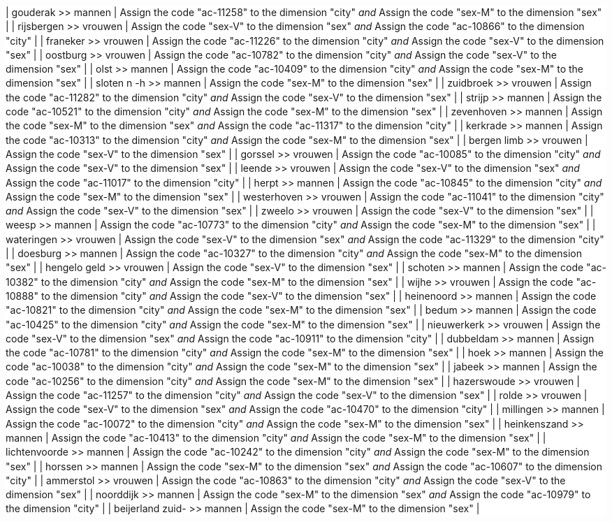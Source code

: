 | gouderak >> mannen | Assign the code "ac-11258" to the dimension "city" *and* Assign the code "sex-M" to the dimension "sex" |
| rijsbergen >> vrouwen | Assign the code "sex-V" to the dimension "sex" *and* Assign the code "ac-10866" to the dimension "city" |
| franeker >> vrouwen | Assign the code "ac-11226" to the dimension "city" *and* Assign the code "sex-V" to the dimension "sex" |
| oostburg >> vrouwen | Assign the code "ac-10782" to the dimension "city" *and* Assign the code "sex-V" to the dimension "sex" |
| olst >> mannen | Assign the code "ac-10409" to the dimension "city" *and* Assign the code "sex-M" to the dimension "sex" |
| sloten n -h >> mannen | Assign the code "sex-M" to the dimension "sex" |
| zuidbroek >> vrouwen | Assign the code "ac-11282" to the dimension "city" *and* Assign the code "sex-V" to the dimension "sex" |
| strijp >> mannen | Assign the code "ac-10521" to the dimension "city" *and* Assign the code "sex-M" to the dimension "sex" |
| zevenhoven >> mannen | Assign the code "sex-M" to the dimension "sex" *and* Assign the code "ac-11317" to the dimension "city" |
| kerkrade >> mannen | Assign the code "ac-10313" to the dimension "city" *and* Assign the code "sex-M" to the dimension "sex" |
| bergen limb >> vrouwen | Assign the code "sex-V" to the dimension "sex" |
| gorssel >> vrouwen | Assign the code "ac-10085" to the dimension "city" *and* Assign the code "sex-V" to the dimension "sex" |
| leende >> vrouwen | Assign the code "sex-V" to the dimension "sex" *and* Assign the code "ac-11017" to the dimension "city" |
| herpt >> mannen | Assign the code "ac-10845" to the dimension "city" *and* Assign the code "sex-M" to the dimension "sex" |
| westerhoven >> vrouwen | Assign the code "ac-11041" to the dimension "city" *and* Assign the code "sex-V" to the dimension "sex" |
| zweelo >> vrouwen | Assign the code "sex-V" to the dimension "sex" |
| weesp >> mannen | Assign the code "ac-10773" to the dimension "city" *and* Assign the code "sex-M" to the dimension "sex" |
| wateringen >> vrouwen | Assign the code "sex-V" to the dimension "sex" *and* Assign the code "ac-11329" to the dimension "city" |
| doesburg >> mannen | Assign the code "ac-10327" to the dimension "city" *and* Assign the code "sex-M" to the dimension "sex" |
| hengelo geld >> vrouwen | Assign the code "sex-V" to the dimension "sex" |
| schoten >> mannen | Assign the code "ac-10382" to the dimension "city" *and* Assign the code "sex-M" to the dimension "sex" |
| wijhe >> vrouwen | Assign the code "ac-10888" to the dimension "city" *and* Assign the code "sex-V" to the dimension "sex" |
| heinenoord >> mannen | Assign the code "ac-10821" to the dimension "city" *and* Assign the code "sex-M" to the dimension "sex" |
| bedum >> mannen | Assign the code "ac-10425" to the dimension "city" *and* Assign the code "sex-M" to the dimension "sex" |
| nieuwerkerk >> vrouwen | Assign the code "sex-V" to the dimension "sex" *and* Assign the code "ac-10911" to the dimension "city" |
| dubbeldam >> mannen | Assign the code "ac-10781" to the dimension "city" *and* Assign the code "sex-M" to the dimension "sex" |
| hoek >> mannen | Assign the code "ac-10038" to the dimension "city" *and* Assign the code "sex-M" to the dimension "sex" |
| jabeek >> mannen | Assign the code "ac-10256" to the dimension "city" *and* Assign the code "sex-M" to the dimension "sex" |
| hazerswoude >> vrouwen | Assign the code "ac-11257" to the dimension "city" *and* Assign the code "sex-V" to the dimension "sex" |
| rolde >> vrouwen | Assign the code "sex-V" to the dimension "sex" *and* Assign the code "ac-10470" to the dimension "city" |
| millingen >> mannen | Assign the code "ac-10072" to the dimension "city" *and* Assign the code "sex-M" to the dimension "sex" |
| heinkenszand >> mannen | Assign the code "ac-10413" to the dimension "city" *and* Assign the code "sex-M" to the dimension "sex" |
| lichtenvoorde >> mannen | Assign the code "ac-10242" to the dimension "city" *and* Assign the code "sex-M" to the dimension "sex" |
| horssen >> mannen | Assign the code "sex-M" to the dimension "sex" *and* Assign the code "ac-10607" to the dimension "city" |
| ammerstol >> vrouwen | Assign the code "ac-10863" to the dimension "city" *and* Assign the code "sex-V" to the dimension "sex" |
| noorddijk >> mannen | Assign the code "sex-M" to the dimension "sex" *and* Assign the code "ac-10979" to the dimension "city" |
| beijerland zuid- >> mannen | Assign the code "sex-M" to the dimension "sex" |